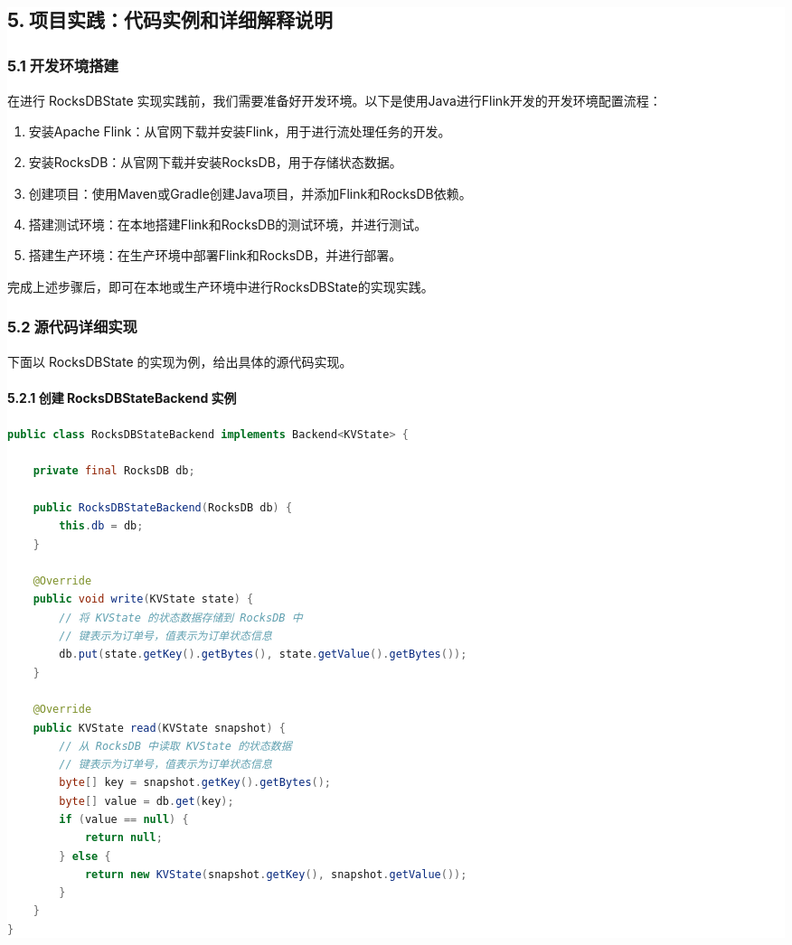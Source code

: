 ## 5. 项目实践：代码实例和详细解释说明

### 5.1 开发环境搭建

在进行 RocksDBState 实现实践前，我们需要准备好开发环境。以下是使用Java进行Flink开发的开发环境配置流程：

1. 安装Apache Flink：从官网下载并安装Flink，用于进行流处理任务的开发。

2. 安装RocksDB：从官网下载并安装RocksDB，用于存储状态数据。

3. 创建项目：使用Maven或Gradle创建Java项目，并添加Flink和RocksDB依赖。

4. 搭建测试环境：在本地搭建Flink和RocksDB的测试环境，并进行测试。

5. 搭建生产环境：在生产环境中部署Flink和RocksDB，并进行部署。

完成上述步骤后，即可在本地或生产环境中进行RocksDBState的实现实践。

### 5.2 源代码详细实现

下面以 RocksDBState 的实现为例，给出具体的源代码实现。

#### 5.2.1 创建 RocksDBStateBackend 实例

```java
public class RocksDBStateBackend implements Backend<KVState> {

    private final RocksDB db;

    public RocksDBStateBackend(RocksDB db) {
        this.db = db;
    }

    @Override
    public void write(KVState state) {
        // 将 KVState 的状态数据存储到 RocksDB 中
        // 键表示为订单号，值表示为订单状态信息
        db.put(state.getKey().getBytes(), state.getValue().getBytes());
    }

    @Override
    public KVState read(KVState snapshot) {
        // 从 RocksDB 中读取 KVState 的状态数据
        // 键表示为订单号，值表示为订单状态信息
        byte[] key = snapshot.getKey().getBytes();
        byte[] value = db.get(key);
        if (value == null) {
            return null;
        } else {
            return new KVState(snapshot.getKey(), snapshot.getValue());
        }
    }
}
```
